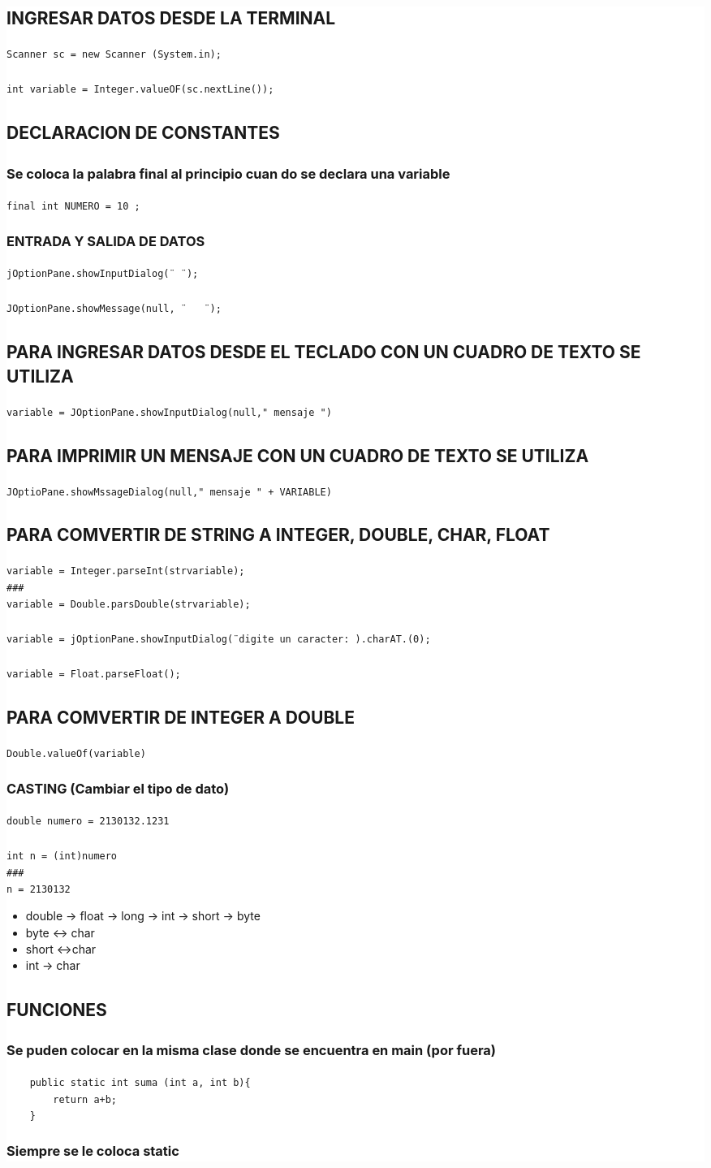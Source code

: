 ## **INGRESAR DATOS DESDE LA TERMINAL**

	Scanner sc = new Scanner (System.in);
 ### 
	int variable = Integer.valueOF(sc.nextLine());

## **DECLARACION DE CONSTANTES**
### **Se coloca la palabra final al principio cuan do se declara una variable**
	final int NUMERO = 10 ; 

### **ENTRADA Y SALIDA DE DATOS**
	jOptionPane.showInputDialog(¨ ¨);

### 
	JOptionPane.showMessage(null, ¨   ¨);

## **PARA INGRESAR DATOS DESDE EL TECLADO CON UN CUADRO DE TEXTO SE UTILIZA**
	variable = JOptionPane.showInputDialog(null," mensaje ")

## **PARA IMPRIMIR UN MENSAJE CON UN CUADRO DE TEXTO SE UTILIZA**
	JOptioPane.showMssageDialog(null," mensaje " + VARIABLE)

## **PARA COMVERTIR DE STRING A INTEGER, DOUBLE, CHAR, FLOAT**
    variable = Integer.parseInt(strvariable);
	### 
    variable = Double.parsDouble(strvariable); 
  ### 
    variable = jOptionPane.showInputDialog(¨digite un caracter: ).charAT.(0);
 ###  
    variable = Float.parseFloat();

## **PARA COMVERTIR DE INTEGER A DOUBLE**
	Double.valueOf(variable)
### **CASTING (Cambiar el tipo de dato)**
	double numero = 2130132.1231
 ### 
	int n = (int)numero 
	### 
    n = 2130132
- double -> float -> long -> int -> short -> byte
- byte <-> char
- short <->char
- int -> char
## **FUNCIONES**
### **Se puden colocar en la misma clase donde se encuentra en main (por fuera)**
		public static int suma (int a, int b){
			return a+b;
		}
### **Siempre se le coloca static**
	  